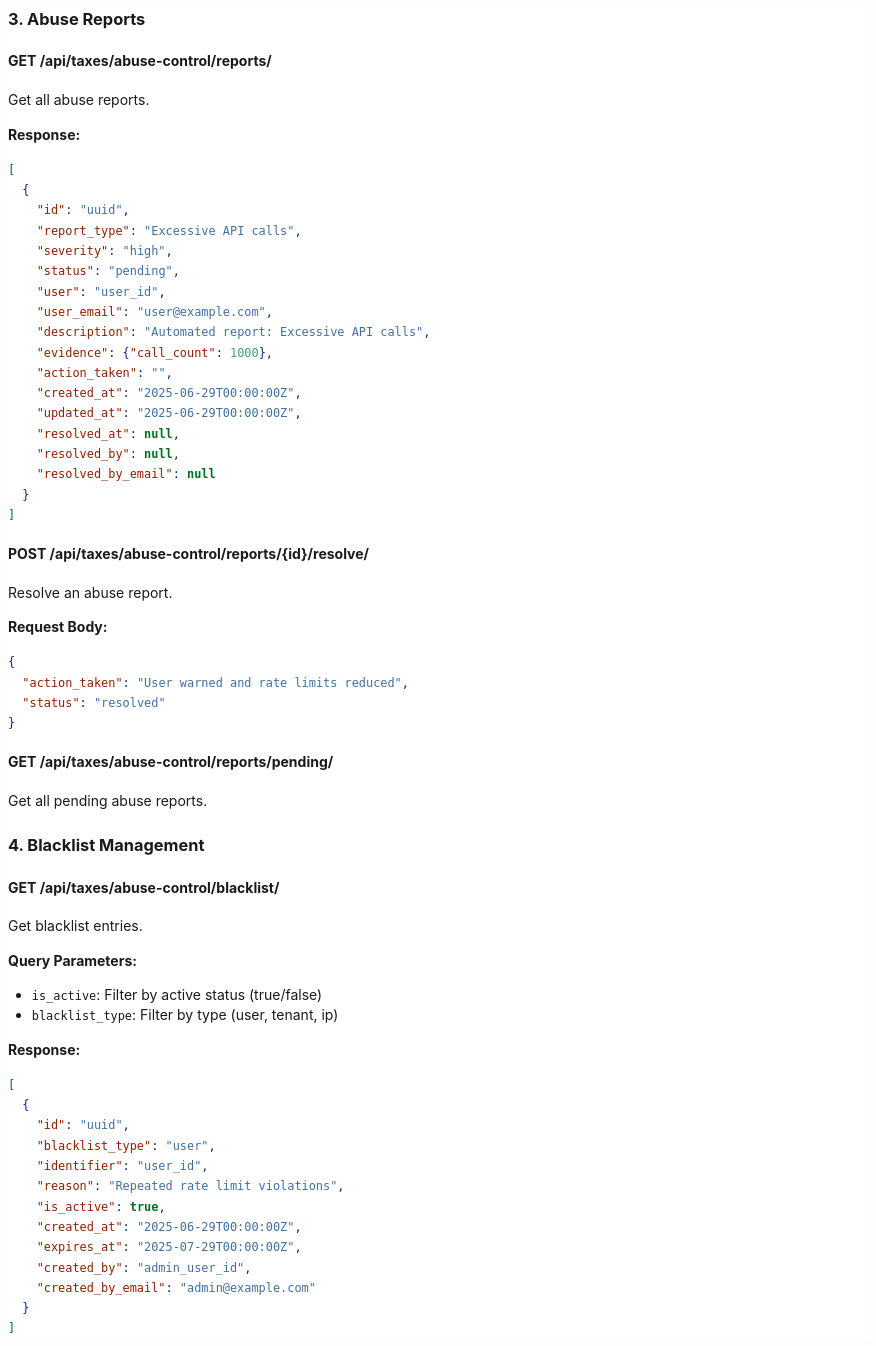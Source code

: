 ### 3. Abuse Reports

#### GET /api/taxes/abuse-control/reports/
Get all abuse reports.

**Response:**
```json
[
  {
    "id": "uuid",
    "report_type": "Excessive API calls",
    "severity": "high",
    "status": "pending",
    "user": "user_id",
    "user_email": "user@example.com",
    "description": "Automated report: Excessive API calls",
    "evidence": {"call_count": 1000},
    "action_taken": "",
    "created_at": "2025-06-29T00:00:00Z",
    "updated_at": "2025-06-29T00:00:00Z",
    "resolved_at": null,
    "resolved_by": null,
    "resolved_by_email": null
  }
]
```

#### POST /api/taxes/abuse-control/reports/{id}/resolve/
Resolve an abuse report.

**Request Body:**
```json
{
  "action_taken": "User warned and rate limits reduced",
  "status": "resolved"
}
```

#### GET /api/taxes/abuse-control/reports/pending/
Get all pending abuse reports.

### 4. Blacklist Management

#### GET /api/taxes/abuse-control/blacklist/
Get blacklist entries.

**Query Parameters:**
- `is_active`: Filter by active status (true/false)
- `blacklist_type`: Filter by type (user, tenant, ip)

**Response:**
```json
[
  {
    "id": "uuid",
    "blacklist_type": "user",
    "identifier": "user_id",
    "reason": "Repeated rate limit violations",
    "is_active": true,
    "created_at": "2025-06-29T00:00:00Z",
    "expires_at": "2025-07-29T00:00:00Z",
    "created_by": "admin_user_id",
    "created_by_email": "admin@example.com"
  }
]
```